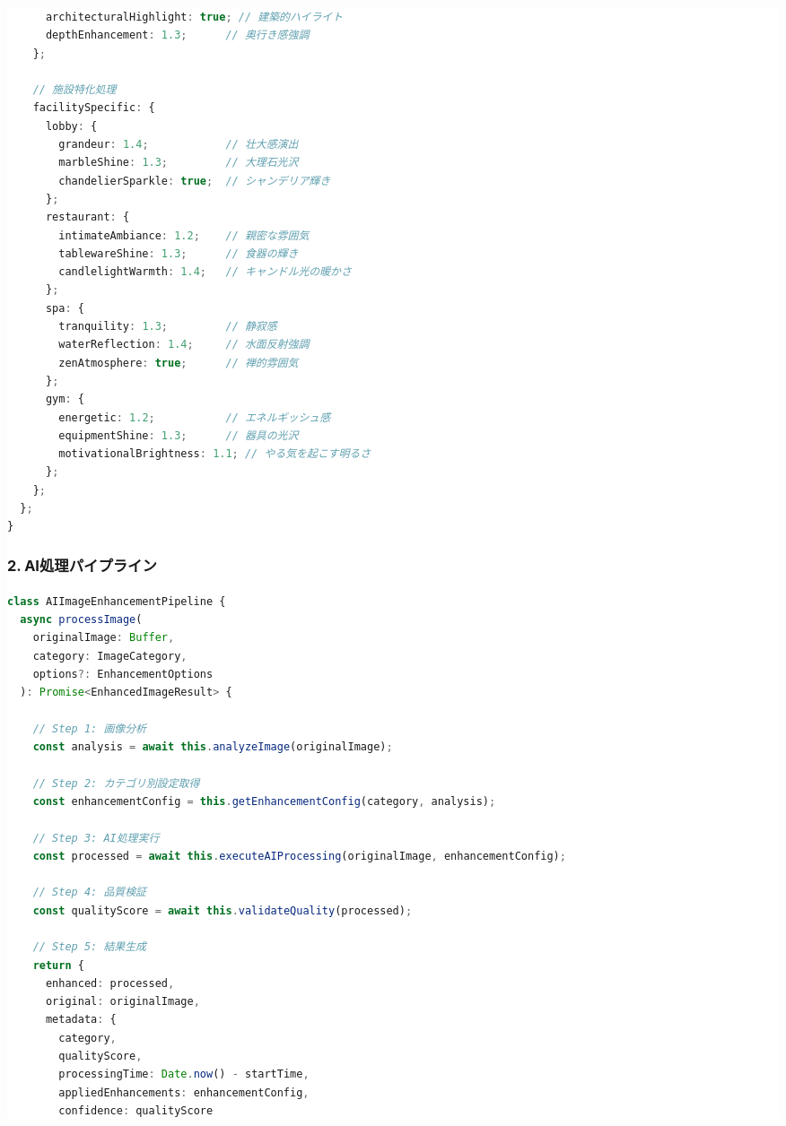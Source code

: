 ```typescript
      architecturalHighlight: true; // 建築的ハイライト
      depthEnhancement: 1.3;      // 奥行き感強調
    };
    
    // 施設特化処理
    facilitySpecific: {
      lobby: {
        grandeur: 1.4;            // 壮大感演出
        marbleShine: 1.3;         // 大理石光沢
        chandelierSparkle: true;  // シャンデリア輝き
      };
      restaurant: {
        intimateAmbiance: 1.2;    // 親密な雰囲気
        tablewareShine: 1.3;      // 食器の輝き
        candlelightWarmth: 1.4;   // キャンドル光の暖かさ
      };
      spa: {
        tranquility: 1.3;         // 静寂感
        waterReflection: 1.4;     // 水面反射強調
        zenAtmosphere: true;      // 禅的雰囲気
      };
      gym: {
        energetic: 1.2;           // エネルギッシュ感
        equipmentShine: 1.3;      // 器具の光沢
        motivationalBrightness: 1.1; // やる気を起こす明るさ
      };
    };
  };
}
```

### **2. AI処理パイプライン**

```typescript
class AIImageEnhancementPipeline {
  async processImage(
    originalImage: Buffer,
    category: ImageCategory,
    options?: EnhancementOptions
  ): Promise<EnhancedImageResult> {
    
    // Step 1: 画像分析
    const analysis = await this.analyzeImage(originalImage);
    
    // Step 2: カテゴリ別設定取得
    const enhancementConfig = this.getEnhancementConfig(category, analysis);
    
    // Step 3: AI処理実行
    const processed = await this.executeAIProcessing(originalImage, enhancementConfig);
    
    // Step 4: 品質検証
    const qualityScore = await this.validateQuality(processed);
    
    // Step 5: 結果生成
    return {
      enhanced: processed,
      original: originalImage,
      metadata: {
        category,
        qualityScore,
        processingTime: Date.now() - startTime,
        appliedEnhancements: enhancementConfig,
        confidence: qualityScore
```
